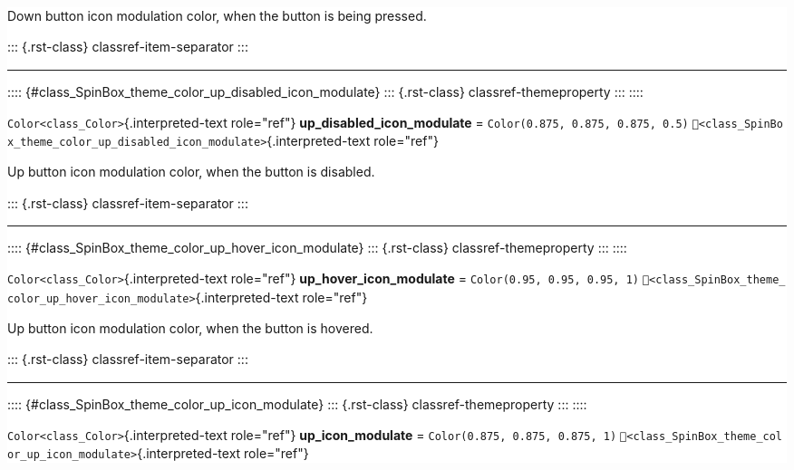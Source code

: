 Down button icon modulation color, when the button is being pressed.

::: {.rst-class}
classref-item-separator
:::

------------------------------------------------------------------------

:::: {#class_SpinBox_theme_color_up_disabled_icon_modulate}
::: {.rst-class}
classref-themeproperty
:::
::::

`Color<class_Color>`{.interpreted-text role="ref"}
**up_disabled_icon_modulate** = `Color(0.875, 0.875, 0.875, 0.5)`
`🔗<class_SpinBox_theme_color_up_disabled_icon_modulate>`{.interpreted-text
role="ref"}

Up button icon modulation color, when the button is disabled.

::: {.rst-class}
classref-item-separator
:::

------------------------------------------------------------------------

:::: {#class_SpinBox_theme_color_up_hover_icon_modulate}
::: {.rst-class}
classref-themeproperty
:::
::::

`Color<class_Color>`{.interpreted-text role="ref"}
**up_hover_icon_modulate** = `Color(0.95, 0.95, 0.95, 1)`
`🔗<class_SpinBox_theme_color_up_hover_icon_modulate>`{.interpreted-text
role="ref"}

Up button icon modulation color, when the button is hovered.

::: {.rst-class}
classref-item-separator
:::

------------------------------------------------------------------------

:::: {#class_SpinBox_theme_color_up_icon_modulate}
::: {.rst-class}
classref-themeproperty
:::
::::

`Color<class_Color>`{.interpreted-text role="ref"} **up_icon_modulate**
= `Color(0.875, 0.875, 0.875, 1)`
`🔗<class_SpinBox_theme_color_up_icon_modulate>`{.interpreted-text
role="ref"}
